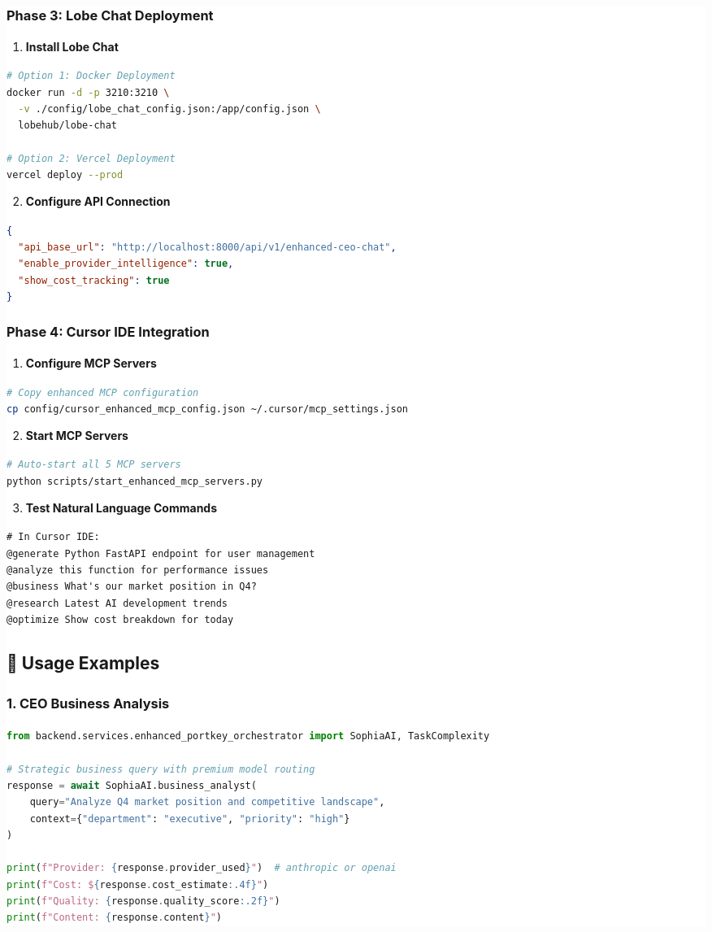 ### **Phase 3: Lobe Chat Deployment**

1. **Install Lobe Chat**
```bash
# Option 1: Docker Deployment
docker run -d -p 3210:3210 \
  -v ./config/lobe_chat_config.json:/app/config.json \
  lobehub/lobe-chat

# Option 2: Vercel Deployment  
vercel deploy --prod
```

2. **Configure API Connection**
```json
{
  "api_base_url": "http://localhost:8000/api/v1/enhanced-ceo-chat",
  "enable_provider_intelligence": true,
  "show_cost_tracking": true
}
```

### **Phase 4: Cursor IDE Integration**

1. **Configure MCP Servers**
```bash
# Copy enhanced MCP configuration
cp config/cursor_enhanced_mcp_config.json ~/.cursor/mcp_settings.json
```

2. **Start MCP Servers**
```bash
# Auto-start all 5 MCP servers
python scripts/start_enhanced_mcp_servers.py
```

3. **Test Natural Language Commands**
```
# In Cursor IDE:
@generate Python FastAPI endpoint for user management
@analyze this function for performance issues  
@business What's our market position in Q4?
@research Latest AI development trends
@optimize Show cost breakdown for today
```

## **🎯 Usage Examples**

### **1. CEO Business Analysis**
```python
from backend.services.enhanced_portkey_orchestrator import SophiaAI, TaskComplexity

# Strategic business query with premium model routing
response = await SophiaAI.business_analyst(
    query="Analyze Q4 market position and competitive landscape",
    context={"department": "executive", "priority": "high"}
)

print(f"Provider: {response.provider_used}")  # anthropic or openai
print(f"Cost: ${response.cost_estimate:.4f}")
print(f"Quality: {response.quality_score:.2f}")
print(f"Content: {response.content}")
```
